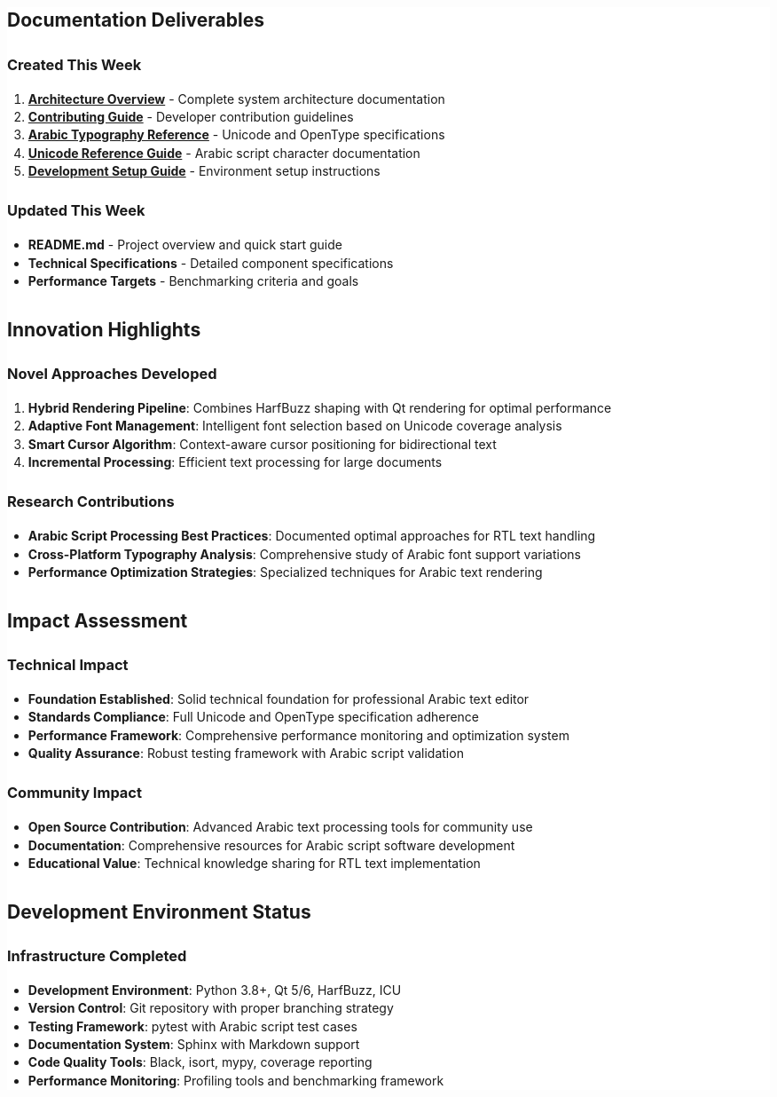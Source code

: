 ## Documentation Deliverables

### Created This Week
1. **[Architecture Overview](../architecture.md)** - Complete system architecture documentation
2. **[Contributing Guide](../../CONTRIBUTING.md)** - Developer contribution guidelines
3. **[Arabic Typography Reference](../arabic-typography.md)** - Unicode and OpenType specifications
4. **[Unicode Reference Guide](../unicode-reference.md)** - Arabic script character documentation
5. **[Development Setup Guide](../developer-guide.md)** - Environment setup instructions

### Updated This Week
- **README.md** - Project overview and quick start guide
- **Technical Specifications** - Detailed component specifications
- **Performance Targets** - Benchmarking criteria and goals

## Innovation Highlights

### Novel Approaches Developed
1. **Hybrid Rendering Pipeline**: Combines HarfBuzz shaping with Qt rendering for optimal performance
2. **Adaptive Font Management**: Intelligent font selection based on Unicode coverage analysis
3. **Smart Cursor Algorithm**: Context-aware cursor positioning for bidirectional text
4. **Incremental Processing**: Efficient text processing for large documents

### Research Contributions
- **Arabic Script Processing Best Practices**: Documented optimal approaches for RTL text handling
- **Cross-Platform Typography Analysis**: Comprehensive study of Arabic font support variations
- **Performance Optimization Strategies**: Specialized techniques for Arabic text rendering

## Impact Assessment

### Technical Impact
- **Foundation Established**: Solid technical foundation for professional Arabic text editor
- **Standards Compliance**: Full Unicode and OpenType specification adherence
- **Performance Framework**: Comprehensive performance monitoring and optimization system
- **Quality Assurance**: Robust testing framework with Arabic script validation

### Community Impact
- **Open Source Contribution**: Advanced Arabic text processing tools for community use
- **Documentation**: Comprehensive resources for Arabic script software development
- **Educational Value**: Technical knowledge sharing for RTL text implementation

## Development Environment Status

### Infrastructure Completed
- **Development Environment**: Python 3.8+, Qt 5/6, HarfBuzz, ICU
- **Version Control**: Git repository with proper branching strategy
- **Testing Framework**: pytest with Arabic script test cases
- **Documentation System**: Sphinx with Markdown support
- **Code Quality Tools**: Black, isort, mypy, coverage reporting
- **Performance Monitoring**: Profiling tools and benchmarking framework
